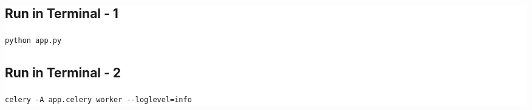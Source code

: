 
## Run in Terminal - 1
```
python app.py
```

## Run in Terminal - 2
```
celery -A app.celery worker --loglevel=info
```
